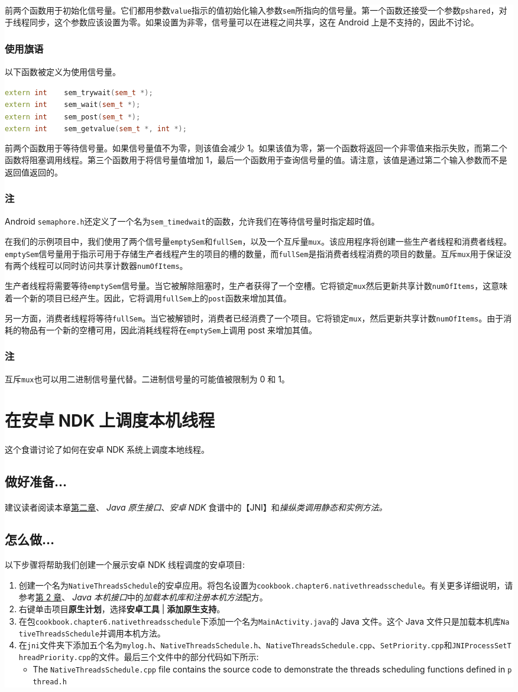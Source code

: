 前两个函数用于初始化信号量。它们都用参数`value`指示的值初始化输入参数`sem`所指向的信号量。第一个函数还接受一个参数`pshared`，对于线程同步，这个参数应该设置为零。如果设置为非零，信号量可以在进程之间共享，这在 Android 上是不支持的，因此不讨论。

### 使用旗语

以下函数被定义为使用信号量。

```cpp
extern int    sem_trywait(sem_t *);
extern int    sem_wait(sem_t *);
extern int    sem_post(sem_t *);
extern int    sem_getvalue(sem_t *, int *);
```

前两个函数用于等待信号量。如果信号量值不为零，则该值会减少 1。如果该值为零，第一个函数将返回一个非零值来指示失败，而第二个函数将阻塞调用线程。第三个函数用于将信号量值增加 1，最后一个函数用于查询信号量的值。请注意，该值是通过第二个输入参数而不是返回值返回的。

### 注

Android `semaphore.h`还定义了一个名为`sem_timedwait`的函数，允许我们在等待信号量时指定超时值。

在我们的示例项目中，我们使用了两个信号量`emptySem`和`fullSem`，以及一个互斥量`mux`。该应用程序将创建一些生产者线程和消费者线程。`emptySem`信号量用于指示可用于存储生产者线程产生的项目的槽的数量，而`fullSem`是指消费者线程消费的项目的数量。互斥`mux`用于保证没有两个线程可以同时访问共享计数器`numOfItems`。

生产者线程将需要等待`emptySem`信号量。当它被解除阻塞时，生产者获得了一个空槽。它将锁定`mux`然后更新共享计数`numOfItems`，这意味着一个新的项目已经产生。因此，它将调用`fullSem`上的`post`函数来增加其值。

另一方面，消费者线程将等待`fullSem`。当它被解锁时，消费者已经消费了一个项目。它将锁定`mux`，然后更新共享计数`numOfItems`。由于消耗的物品有一个新的空槽可用，因此消耗线程将在`emptySem`上调用 post 来增加其值。

### 注

互斥`mux`也可以用二进制信号量代替。二进制信号量的可能值被限制为 0 和 1。

# 在安卓 NDK 上调度本机线程

这个食谱讨论了如何在安卓 NDK 系统上调度本地线程。

## 做好准备...

建议读者阅读本章[第二章](02.html "Chapter 2. Java Native Interface")、 *Java 原生接口*、*安卓 NDK* 食谱中的【JNI】和*操纵类调用静态和实例方法。*

## 怎么做...

以下步骤将帮助我们创建一个展示安卓 NDK 线程调度的安卓项目:

1.  创建一个名为`NativeThreadsSchedule`的安卓应用。将包名设置为`cookbook.chapter6.nativethreadsschedule`。有关更多详细说明，请参考[第 2 章](02.html "Chapter 2. Java Native Interface")、 *Java 本机接口*中的*加载本机库和注册本机方法*配方。
2.  右键单击项目**原生计划**，选择**安卓工具** | **添加原生支持**。
3.  在包`cookbook.chapter6.nativethreadsschedule`下添加一个名为`MainActivity.java`的 Java 文件。这个 Java 文件只是加载本机库`NativeThreadsSchedule`并调用本机方法。
4.  在`jni`文件夹下添加五个名为`mylog.h`、`NativeThreadsSchedule.h`、`NativeThreadsSchedule.cpp`、`SetPriority.cpp`和`JNIProcessSetThreadPriority.cpp`的文件。最后三个文件中的部分代码如下所示:
    *   The `NativeThreadsSchedule.cpp` file contains the source code to demonstrate the threads scheduling functions defined in `pthread.h`
